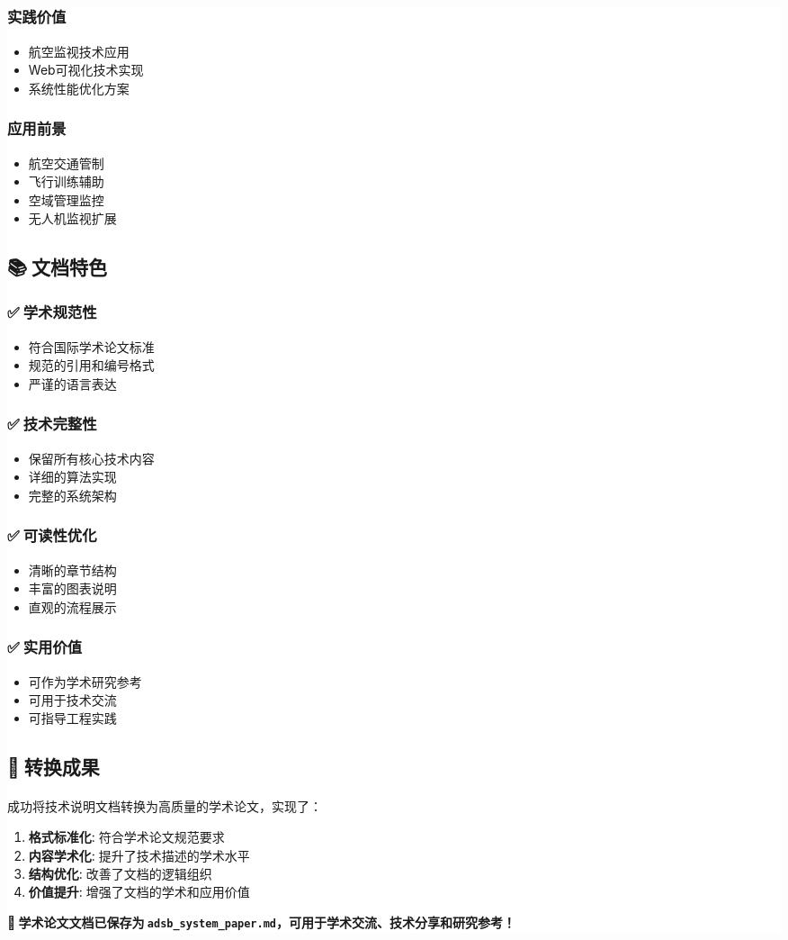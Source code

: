 ### **实践价值**
- 航空监视技术应用
- Web可视化技术实现
- 系统性能优化方案

### **应用前景**
- 航空交通管制
- 飞行训练辅助
- 空域管理监控
- 无人机监视扩展

## 📚 文档特色

### ✅ **学术规范性**
- 符合国际学术论文标准
- 规范的引用和编号格式
- 严谨的语言表达

### ✅ **技术完整性**
- 保留所有核心技术内容
- 详细的算法实现
- 完整的系统架构

### ✅ **可读性优化**
- 清晰的章节结构
- 丰富的图表说明
- 直观的流程展示

### ✅ **实用价值**
- 可作为学术研究参考
- 可用于技术交流
- 可指导工程实践

## 🎉 转换成果

成功将技术说明文档转换为高质量的学术论文，实现了：

1. **格式标准化**: 符合学术论文规范要求
2. **内容学术化**: 提升了技术描述的学术水平
3. **结构优化**: 改善了文档的逻辑组织
4. **价值提升**: 增强了文档的学术和应用价值

**📄 学术论文文档已保存为 `adsb_system_paper.md`，可用于学术交流、技术分享和研究参考！**
